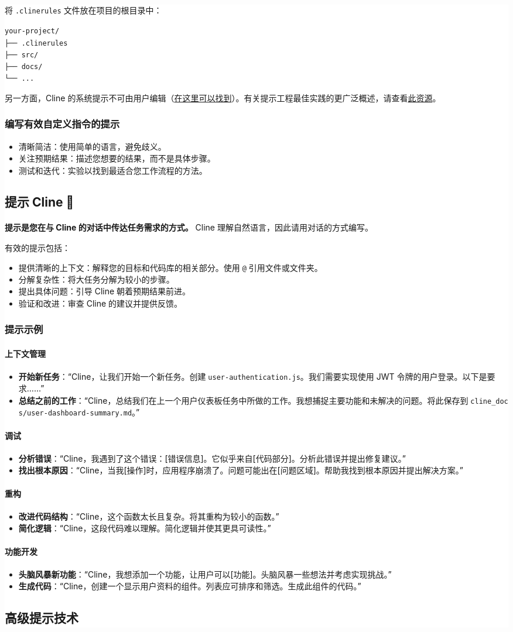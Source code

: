 将 `.clinerules` 文件放在项目的根目录中：

```
your-project/
├── .clinerules
├── src/
├── docs/
└── ...
```

另一方面，Cline 的系统提示不可由用户编辑（[在这里可以找到](https://github.com/cline/cline/blob/main/src/core/prompts/system.ts)）。有关提示工程最佳实践的更广泛概述，请查看[此资源](https://docs.anthropic.com/en/docs/build-with-claude/prompt-engineering/overview)。

### 编写有效自定义指令的提示

-   清晰简洁：使用简单的语言，避免歧义。
-   关注预期结果：描述您想要的结果，而不是具体步骤。
-   测试和迭代：实验以找到最适合您工作流程的方法。

## 提示 Cline 💬

**提示是您在与 Cline 的对话中传达任务需求的方式。** Cline 理解自然语言，因此请用对话的方式编写。

有效的提示包括：

-   提供清晰的上下文：解释您的目标和代码库的相关部分。使用 `@` 引用文件或文件夹。
-   分解复杂性：将大任务分解为较小的步骤。
-   提出具体问题：引导 Cline 朝着预期结果前进。
-   验证和改进：审查 Cline 的建议并提供反馈。

### 提示示例

#### 上下文管理

-   **开始新任务**：“Cline，让我们开始一个新任务。创建 `user-authentication.js`。我们需要实现使用 JWT 令牌的用户登录。以下是要求……”
-   **总结之前的工作**：“Cline，总结我们在上一个用户仪表板任务中所做的工作。我想捕捉主要功能和未解决的问题。将此保存到 `cline_docs/user-dashboard-summary.md`。”

#### 调试

-   **分析错误**：“Cline，我遇到了这个错误：[错误信息]。它似乎来自[代码部分]。分析此错误并提出修复建议。”
-   **找出根本原因**：“Cline，当我[操作]时，应用程序崩溃了。问题可能出在[问题区域]。帮助我找到根本原因并提出解决方案。”

#### 重构

-   **改进代码结构**：“Cline，这个函数太长且复杂。将其重构为较小的函数。”
-   **简化逻辑**：“Cline，这段代码难以理解。简化逻辑并使其更具可读性。”

#### 功能开发

-   **头脑风暴新功能**：“Cline，我想添加一个功能，让用户可以[功能]。头脑风暴一些想法并考虑实现挑战。”
-   **生成代码**：“Cline，创建一个显示用户资料的组件。列表应可排序和筛选。生成此组件的代码。”

## 高级提示技术
